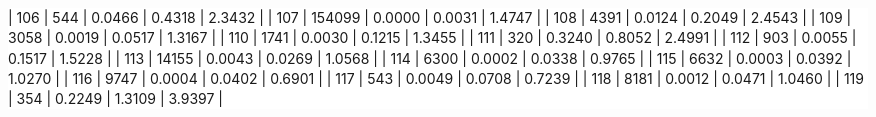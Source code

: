 |   106 |        544 |       0.0466 |       0.4318 |       2.3432 | 
|   107 |     154099 |       0.0000 |       0.0031 |       1.4747 | 
|   108 |       4391 |       0.0124 |       0.2049 |       2.4543 | 
|   109 |       3058 |       0.0019 |       0.0517 |       1.3167 | 
|   110 |       1741 |       0.0030 |       0.1215 |       1.3455 | 
|   111 |        320 |       0.3240 |       0.8052 |       2.4991 | 
|   112 |        903 |       0.0055 |       0.1517 |       1.5228 | 
|   113 |      14155 |       0.0043 |       0.0269 |       1.0568 | 
|   114 |       6300 |       0.0002 |       0.0338 |       0.9765 | 
|   115 |       6632 |       0.0003 |       0.0392 |       1.0270 | 
|   116 |       9747 |       0.0004 |       0.0402 |       0.6901 | 
|   117 |        543 |       0.0049 |       0.0708 |       0.7239 | 
|   118 |       8181 |       0.0012 |       0.0471 |       1.0460 | 
|   119 |        354 |       0.2249 |       1.3109 |       3.9397 | 
